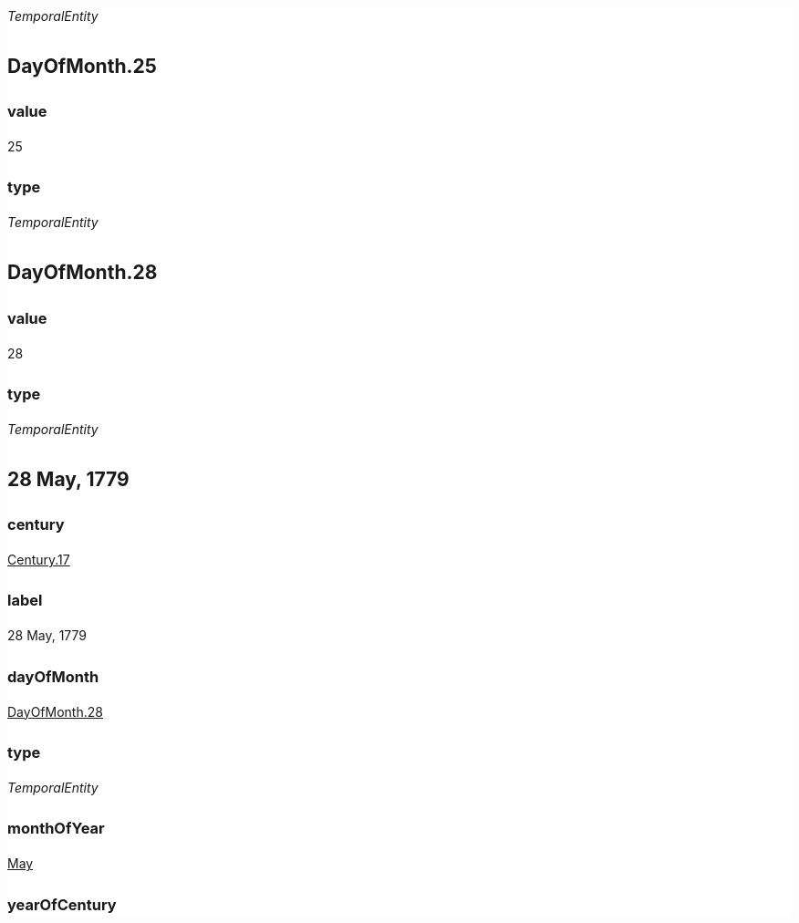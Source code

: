
*TemporalEntity*

## DayOfMonth.25

### value


25

### type


*TemporalEntity*

## DayOfMonth.28

### value


28

### type


*TemporalEntity*

## 28 May, 1779

### century


[Century.17](#Century.17)

### label


28 May, 1779

### dayOfMonth


[DayOfMonth.28](#DayOfMonth.28)

### type


*TemporalEntity*

### monthOfYear


[May](#May)

### yearOfCentury
